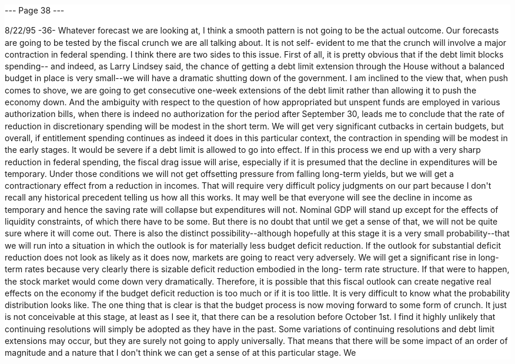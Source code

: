 --- Page 38 ---

8/22/95 -36-
Whatever forecast we are looking at, I think a smooth pattern
is not going to be the actual outcome. Our forecasts are going to be
tested by the fiscal crunch we are all talking about. It is not self-
evident to me that the crunch will involve a major contraction in
federal spending. I think there are two sides to this issue. First
of all, it is pretty obvious that if the debt limit blocks spending--
and indeed, as Larry Lindsey said, the chance of getting a debt limit
extension through the House without a balanced budget in place is very
small--we will have a dramatic shutting down of the government. I am
inclined to the view that, when push comes to shove, we are going to
get consecutive one-week extensions of the debt limit rather than
allowing it to push the economy down. And the ambiguity with respect
to the question of how appropriated but unspent funds are employed in
various authorization bills, when there is indeed no authorization for
the period after September 30, leads me to conclude that the rate of
reduction in discretionary spending will be modest in the short term.
We will get very significant cutbacks in certain budgets, but overall,
if entitlement spending continues as indeed it does in this particular
context, the contraction in spending will be modest in the early
stages. It would be severe if a debt limit is allowed to go into
effect.
If in this process we end up with a very sharp reduction in
federal spending, the fiscal drag issue will arise, especially if it
is presumed that the decline in expenditures will be temporary. Under
those conditions we will not get offsetting pressure from falling
long-term yields, but we will get a contractionary effect from a
reduction in incomes. That will require very difficult policy
judgments on our part because I don't recall any historical precedent
telling us how all this works. It may well be that everyone will see
the decline in income as temporary and hence the saving rate will
collapse but expenditures will not. Nominal GDP will stand up except
for the effects of liquidity constraints, of which there have to be
some. But there is no doubt that until we get a sense of that, we
will not be quite sure where it will come out.
There is also the distinct possibility--although hopefully at
this stage it is a very small probability--that we will run into a
situation in which the outlook is for materially less budget deficit
reduction. If the outlook for substantial deficit reduction does not
look as likely as it does now, markets are going to react very
adversely. We will get a significant rise in long-term rates because
very clearly there is sizable deficit reduction embodied in the long-
term rate structure. If that were to happen, the stock market would
come down very dramatically. Therefore, it is possible that this
fiscal outlook can create negative real effects on the economy if the
budget deficit reduction is too much or if it is too little. It is
very difficult to know what the probability distribution looks like.
The one thing that is clear is that the budget process is now
moving forward to some form of crunch. It just is not conceivable at
this stage, at least as I see it, that there can be a resolution
before October 1st. I find it highly unlikely that continuing
resolutions will simply be adopted as they have in the past. Some
variations of continuing resolutions and debt limit extensions may
occur, but they are surely not going to apply universally. That means
that there will be some impact of an order of magnitude and a nature
that I don't think we can get a sense of at this particular stage. We
